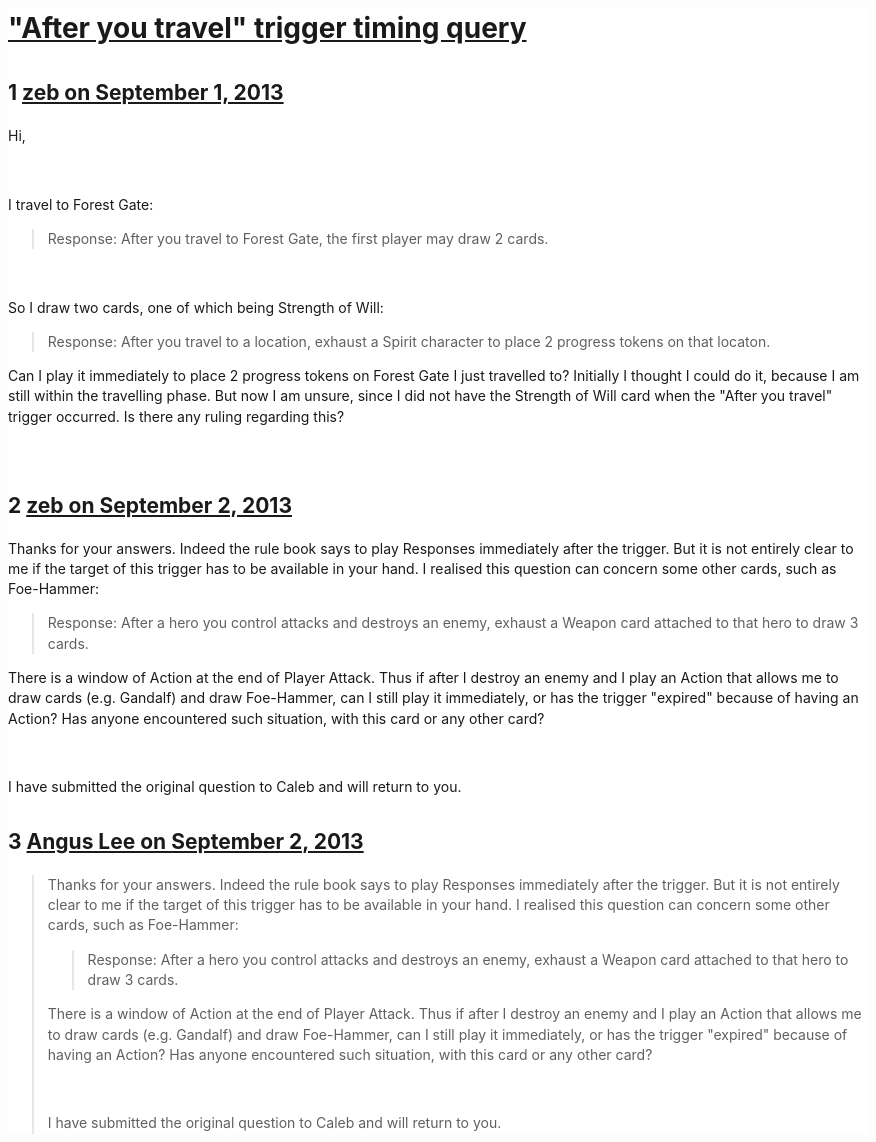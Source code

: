 # [&quot;After you travel&quot; trigger timing query](https://community.fantasyflightgames.com/topic/89609-after-you-travel-trigger-timing-query/)

## 1 [zeb on September 1, 2013](https://community.fantasyflightgames.com/topic/89609-after-you-travel-trigger-timing-query/?do=findComment&comment=855355)

Hi,

 

I travel to Forest Gate:

> Response: After you travel to Forest Gate, the first player may draw 2 cards.

 

So I draw two cards, one of which being Strength of Will:

> Response: After you travel to a location, exhaust a Spirit character to place 2 progress tokens on that locaton.

Can I play it immediately to place 2 progress tokens on Forest Gate I just travelled to? Initially I thought I could do it, because I am still within the travelling phase. But now I am unsure, since I did not have the Strength of Will card when the "After you travel" trigger occurred. Is there any ruling regarding this?

 

## 2 [zeb on September 2, 2013](https://community.fantasyflightgames.com/topic/89609-after-you-travel-trigger-timing-query/?do=findComment&comment=855751)

Thanks for your answers. Indeed the rule book says to play Responses immediately after the trigger. But it is not entirely clear to me if the target of this trigger has to be available in your hand. I realised this question can concern some other cards, such as Foe-Hammer:

> Response: After a hero you control attacks and destroys an enemy, exhaust a Weapon card attached to that hero to draw 3 cards.

There is a window of Action at the end of Player Attack. Thus if after I destroy an enemy and I play an Action that allows me to draw cards (e.g. Gandalf) and draw Foe-Hammer, can I still play it immediately, or has the trigger "expired" because of having an Action? Has anyone encountered such situation, with this card or any other card?

 

I have submitted the original question to Caleb and will return to you.

## 3 [Angus Lee on September 2, 2013](https://community.fantasyflightgames.com/topic/89609-after-you-travel-trigger-timing-query/?do=findComment&comment=855835)

> Thanks for your answers. Indeed the rule book says to play Responses immediately after the trigger. But it is not entirely clear to me if the target of this trigger has to be available in your hand. I realised this question can concern some other cards, such as Foe-Hammer:
> 
> > Response: After a hero you control attacks and destroys an enemy, exhaust a Weapon card attached to that hero to draw 3 cards.
> 
> There is a window of Action at the end of Player Attack. Thus if after I destroy an enemy and I play an Action that allows me to draw cards (e.g. Gandalf) and draw Foe-Hammer, can I still play it immediately, or has the trigger "expired" because of having an Action? Has anyone encountered such situation, with this card or any other card?
> 
>  
> 
> I have submitted the original question to Caleb and will return to you.